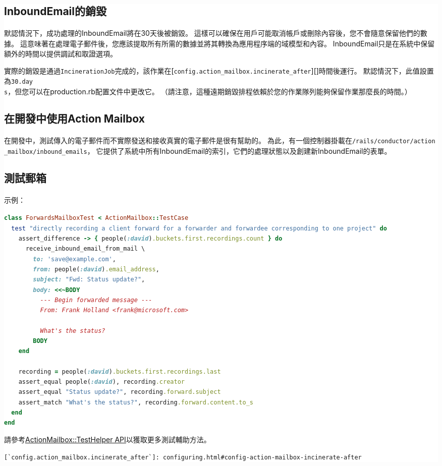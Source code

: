 ## InboundEmail的銷毀

默認情況下，成功處理的InboundEmail將在30天後被銷毀。
這樣可以確保在用戶可能取消帳戶或刪除內容後，您不會隨意保留他們的數據。
這意味著在處理電子郵件後，您應該提取所有所需的數據並將其轉換為應用程序端的域模型和內容。
InboundEmail只是在系統中保留額外的時間以提供調試和取證選項。

實際的銷毀是通過`IncinerationJob`完成的，該作業在[`config.action_mailbox.incinerate_after`][]時間後運行。
默認情況下，此值設置為`30.days`，但您可以在production.rb配置文件中更改它。
（請注意，這種遠期銷毀排程依賴於您的作業隊列能夠保留作業那麼長的時間。）

## 在開發中使用Action Mailbox

在開發中，測試傳入的電子郵件而不實際發送和接收真實的電子郵件是很有幫助的。
為此，有一個控制器掛載在`/rails/conductor/action_mailbox/inbound_emails`，
它提供了系統中所有InboundEmail的索引，它們的處理狀態以及創建新InboundEmail的表單。

## 測試郵箱

示例：

```ruby
class ForwardsMailboxTest < ActionMailbox::TestCase
  test "directly recording a client forward for a forwarder and forwardee corresponding to one project" do
    assert_difference -> { people(:david).buckets.first.recordings.count } do
      receive_inbound_email_from_mail \
        to: 'save@example.com',
        from: people(:david).email_address,
        subject: "Fwd: Status update?",
        body: <<~BODY
          --- Begin forwarded message ---
          From: Frank Holland <frank@microsoft.com>

          What's the status?
        BODY
    end

    recording = people(:david).buckets.first.recordings.last
    assert_equal people(:david), recording.creator
    assert_equal "Status update?", recording.forward.subject
    assert_match "What's the status?", recording.forward.content.to_s
  end
end
```

請參考[ActionMailbox::TestHelper API](https://api.rubyonrails.org/classes/ActionMailbox/TestHelper.html)以獲取更多測試輔助方法。
```
[`config.action_mailbox.incinerate_after`]: configuring.html#config-action-mailbox-incinerate-after
